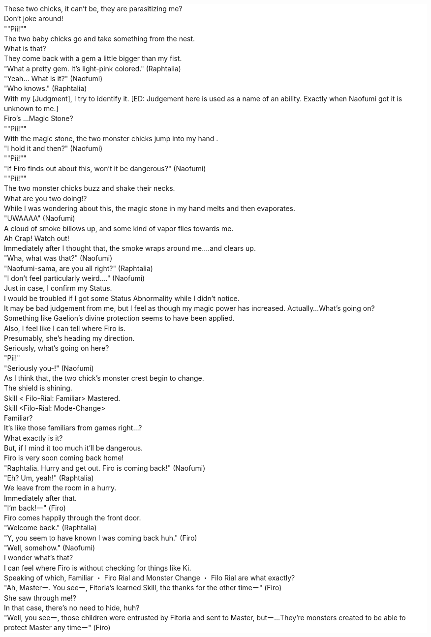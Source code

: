 These two chicks, it can’t be, they are parasitizing me?<br/>
Don’t joke around!<br/>
""Pii!""<br/>
The two baby chicks go and take something from the nest.<br/>
What is that?<br/>
They come back with a gem a little bigger than my fist.<br/>
"What a pretty gem. It’s light-pink colored." (Raphtalia)<br/>
"Yeah… What is it?" (Naofumi)<br/>
"Who knows." (Raphtalia)<br/>
With my [Judgment], I try to identify it. [ED: Judgement here is used as a name of an ability. Exactly when Naofumi got it is unknown to me.]<br/>
Firo’s …Magic Stone?<br/>
""Pii!""<br/>
With the magic stone, the two monster chicks jump into my hand .<br/>
"I hold it and then?" (Naofumi)<br/>
""Pii!""<br/>
"If Firo finds out about this, won’t it be dangerous?" (Naofumi)<br/>
""Pii!""<br/>
The two monster chicks buzz and shake their necks.<br/>
What are you two doing!?<br/>
While I was wondering about this, the magic stone in my hand melts and then evaporates.<br/>
"UWAAAA" (Naofumi)<br/>
A cloud of smoke billows up, and some kind of vapor flies towards me.<br/>
Ah Crap! Watch out!<br/>
Immediately after I thought that, the smoke wraps around me….and clears up.<br/>
"Wha, what was that?" (Naofumi)<br/>
"Naofumi-sama, are you all right?" (Raphtalia)<br/>
"I don’t feel particularly weird…." (Naofumi)<br/>
Just in case, I confirm my Status.<br/>
I would be troubled if I got some Status Abnormality while I didn’t notice.<br/>
It may be bad judgement from me, but I feel as though my magic power has increased. Actually…What’s going on?<br/>
Something like Gaelion’s divine protection seems to have been applied.<br/>
Also, I feel like I can tell where Firo is.<br/>
Presumably, she’s heading my direction.<br/>
Seriously, what’s going on here?<br/>
"Pii!"<br/>
"Seriously you-!" (Naofumi)<br/>
As I think that, the two chick’s monster crest begin to change.<br/>
The shield is shining.<br/>
Skill < Filo-Rial: Familiar> Mastered.<br/>
Skill <Filo-Rial: Mode-Change><br/>
Familiar?<br/>
It’s like those familiars from games right…?<br/>
What exactly is it?<br/>
But, if I mind it too much it’ll be dangerous.<br/>
Firo is very soon coming back home!<br/>
"Raphtalia. Hurry and get out. Firo is coming back!" (Naofumi)<br/>
"Eh? Um, yeah!" (Raphtalia)<br/>
We leave from the room in a hurry.<br/>
Immediately after that.<br/>
"I’m back!ー" (Firo)<br/>
Firo comes happily through the front door.<br/>
"Welcome back." (Raphtalia)<br/>
"Y, you seem to have known I was coming back huh." (Firo)<br/>
"Well, somehow." (Naofumi)<br/>
I wonder what’s that?<br/>
I can feel where Firo is without checking for things like Ki.<br/>
Speaking of which, Familiar ・ Firo Rial and Monster Change ・ Filo Rial are what exactly?<br/>
"Ah, Masterー. You seeー, Fitoria’s learned Skill, the thanks for the other timeー" (Firo)<br/>
She saw through me!?<br/>
In that case, there’s no need to hide, huh?<br/>
"Well, you seeー, those children were entrusted by Fitoria and sent to Master, butー…They’re monsters created to be able to protect Master any timeー" (Firo)<br/>
